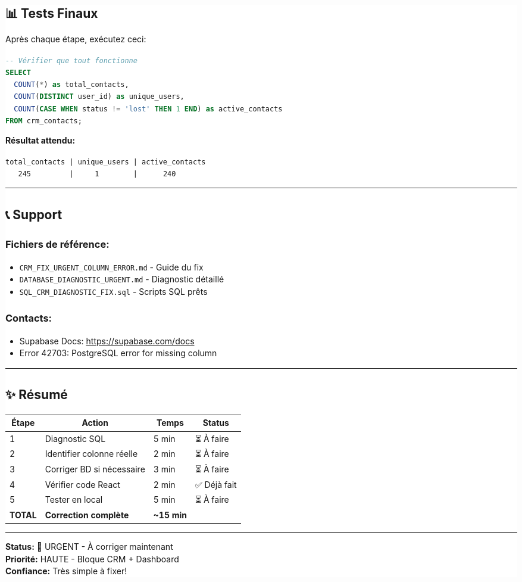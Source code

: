 
## 📊 Tests Finaux

Après chaque étape, exécutez ceci:

```sql
-- Vérifier que tout fonctionne
SELECT 
  COUNT(*) as total_contacts,
  COUNT(DISTINCT user_id) as unique_users,
  COUNT(CASE WHEN status != 'lost' THEN 1 END) as active_contacts
FROM crm_contacts;
```

**Résultat attendu:**
```
total_contacts | unique_users | active_contacts
   245         |     1        |      240
```

---

## 📞 Support

### Fichiers de référence:
- `CRM_FIX_URGENT_COLUMN_ERROR.md` - Guide du fix
- `DATABASE_DIAGNOSTIC_URGENT.md` - Diagnostic détaillé
- `SQL_CRM_DIAGNOSTIC_FIX.sql` - Scripts SQL prêts

### Contacts:
- Supabase Docs: https://supabase.com/docs
- Error 42703: PostgreSQL error for missing column

---

## ✨ Résumé

| Étape | Action | Temps | Status |
|-------|--------|-------|--------|
| 1 | Diagnostic SQL | 5 min | ⏳ À faire |
| 2 | Identifier colonne réelle | 2 min | ⏳ À faire |
| 3 | Corriger BD si nécessaire | 3 min | ⏳ À faire |
| 4 | Vérifier code React | 2 min | ✅ Déjà fait |
| 5 | Tester en local | 5 min | ⏳ À faire |
| **TOTAL** | **Correction complète** | **~15 min** | |

---

**Status:** 🔴 URGENT - À corriger maintenant  
**Priorité:** HAUTE - Bloque CRM + Dashboard  
**Confiance:** Très simple à fixer! 

